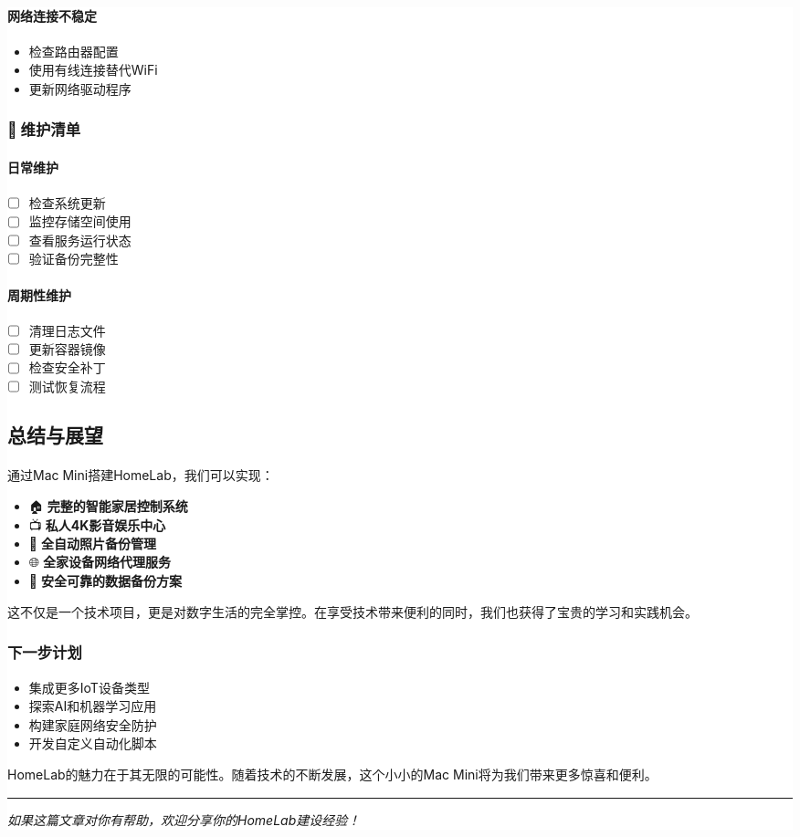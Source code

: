 #### 网络连接不稳定
- 检查路由器配置
- 使用有线连接替代WiFi
- 更新网络驱动程序

### 📝 维护清单

#### 日常维护
- [ ] 检查系统更新
- [ ] 监控存储空间使用
- [ ] 查看服务运行状态
- [ ] 验证备份完整性

#### 周期性维护
- [ ] 清理日志文件
- [ ] 更新容器镜像
- [ ] 检查安全补丁
- [ ] 测试恢复流程

## 总结与展望

通过Mac Mini搭建HomeLab，我们可以实现：

- 🏠 **完整的智能家居控制系统**
- 📺 **私人4K影音娱乐中心**
- 📱 **全自动照片备份管理**
- 🌐 **全家设备网络代理服务**
- 💾 **安全可靠的数据备份方案**

这不仅是一个技术项目，更是对数字生活的完全掌控。在享受技术带来便利的同时，我们也获得了宝贵的学习和实践机会。

### 下一步计划
- 集成更多IoT设备类型
- 探索AI和机器学习应用
- 构建家庭网络安全防护
- 开发自定义自动化脚本

HomeLab的魅力在于其无限的可能性。随着技术的不断发展，这个小小的Mac Mini将为我们带来更多惊喜和便利。

---

*如果这篇文章对你有帮助，欢迎分享你的HomeLab建设经验！*